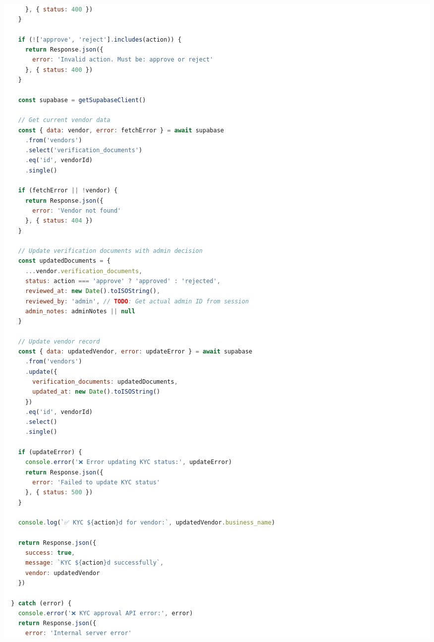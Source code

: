 ```javascript
      }, { status: 400 })
    }

    if (!['approve', 'reject'].includes(action)) {
      return Response.json({ 
        error: 'Invalid action. Must be: approve or reject' 
      }, { status: 400 })
    }

    const supabase = getSupabaseClient()

    // Get current vendor data
    const { data: vendor, error: fetchError } = await supabase
      .from('vendors')
      .select('verification_documents')
      .eq('id', vendorId)
      .single()

    if (fetchError || !vendor) {
      return Response.json({ 
        error: 'Vendor not found' 
      }, { status: 404 })
    }

    // Update verification documents with admin decision
    const updatedDocuments = {
      ...vendor.verification_documents,
      status: action === 'approve' ? 'approved' : 'rejected',
      reviewed_at: new Date().toISOString(),
      reviewed_by: 'admin', // TODO: Get actual admin ID from session
      admin_notes: adminNotes || null
    }

    // Update vendor record
    const { data: updatedVendor, error: updateError } = await supabase
      .from('vendors')
      .update({
        verification_documents: updatedDocuments,
        updated_at: new Date().toISOString()
      })
      .eq('id', vendorId)
      .select()
      .single()

    if (updateError) {
      console.error('❌ Error updating KYC status:', updateError)
      return Response.json({ 
        error: 'Failed to update KYC status' 
      }, { status: 500 })
    }

    console.log(`✅ KYC ${action}d for vendor:`, updatedVendor.business_name)

    return Response.json({
      success: true,
      message: `KYC ${action}d successfully`,
      vendor: updatedVendor
    })

  } catch (error) {
    console.error('❌ KYC approval API error:', error)
    return Response.json({ 
      error: 'Internal server error' 
```